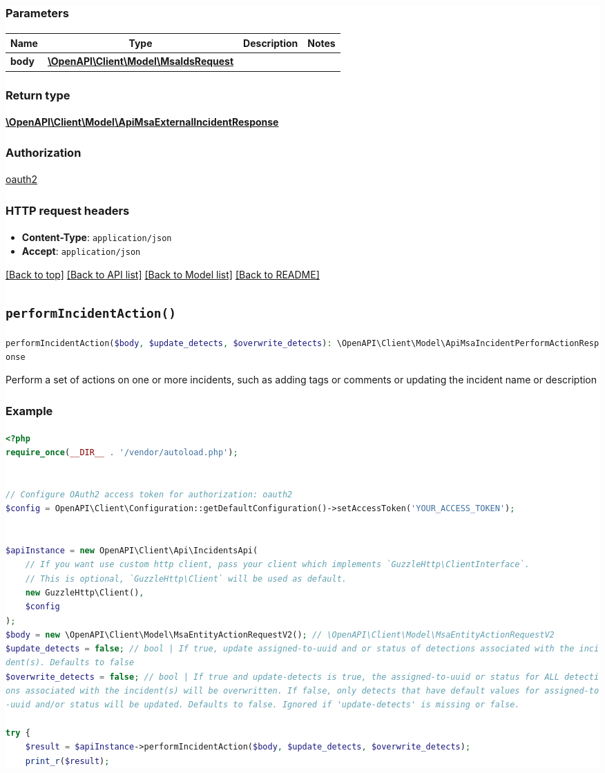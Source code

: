 ### Parameters

Name | Type | Description  | Notes
------------- | ------------- | ------------- | -------------
 **body** | [**\OpenAPI\Client\Model\MsaIdsRequest**](../Model/MsaIdsRequest.md)|  |

### Return type

[**\OpenAPI\Client\Model\ApiMsaExternalIncidentResponse**](../Model/ApiMsaExternalIncidentResponse.md)

### Authorization

[oauth2](../../README.md#oauth2)

### HTTP request headers

- **Content-Type**: `application/json`
- **Accept**: `application/json`

[[Back to top]](#) [[Back to API list]](../../README.md#endpoints)
[[Back to Model list]](../../README.md#models)
[[Back to README]](../../README.md)

## `performIncidentAction()`

```php
performIncidentAction($body, $update_detects, $overwrite_detects): \OpenAPI\Client\Model\ApiMsaIncidentPerformActionResponse
```

Perform a set of actions on one or more incidents, such as adding tags or comments or updating the incident name or description

### Example

```php
<?php
require_once(__DIR__ . '/vendor/autoload.php');


// Configure OAuth2 access token for authorization: oauth2
$config = OpenAPI\Client\Configuration::getDefaultConfiguration()->setAccessToken('YOUR_ACCESS_TOKEN');


$apiInstance = new OpenAPI\Client\Api\IncidentsApi(
    // If you want use custom http client, pass your client which implements `GuzzleHttp\ClientInterface`.
    // This is optional, `GuzzleHttp\Client` will be used as default.
    new GuzzleHttp\Client(),
    $config
);
$body = new \OpenAPI\Client\Model\MsaEntityActionRequestV2(); // \OpenAPI\Client\Model\MsaEntityActionRequestV2
$update_detects = false; // bool | If true, update assigned-to-uuid and or status of detections associated with the incident(s). Defaults to false
$overwrite_detects = false; // bool | If true and update-detects is true, the assigned-to-uuid or status for ALL detections associated with the incident(s) will be overwritten. If false, only detects that have default values for assigned-to-uuid and/or status will be updated. Defaults to false. Ignored if 'update-detects' is missing or false.

try {
    $result = $apiInstance->performIncidentAction($body, $update_detects, $overwrite_detects);
    print_r($result);
```
